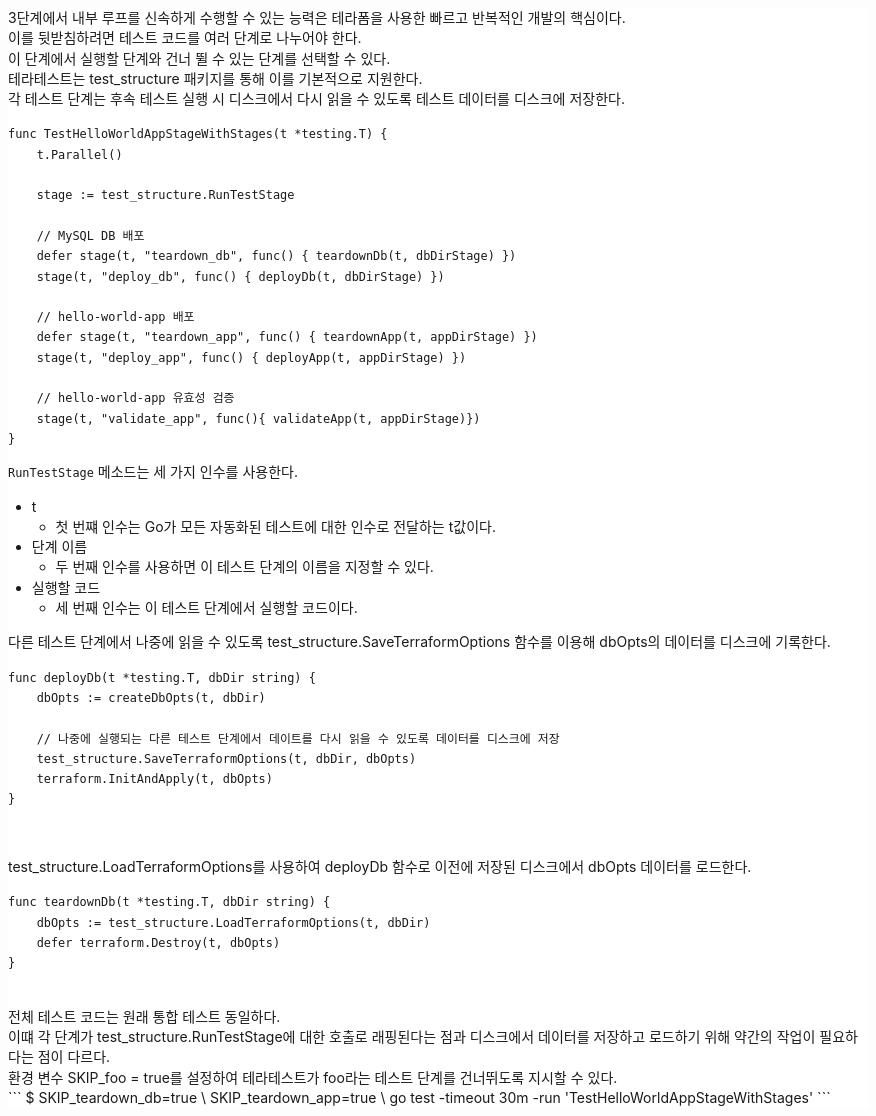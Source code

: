 3단계에서 내부 루프를 신속하게 수행할 수 있는 능력은 테라폼을 사용한 빠르고 반복적인 개발의 핵심이다. </br>
이를 뒷받침하려면 테스트 코드를 여러 단계로 나누어야 한다. </br>
이 단계에서 실행할 단계와 건너 뛸 수 있는 단계를 선택할 수 있다. </br>
테라테스트는 test_structure 패키지를 통해 이를 기본적으로 지원한다. </br>
각 테스트 단계는 후속 테스트 실행 시 디스크에서 다시 읽을 수 있도록 테스트 데이터를 디스크에 저장한다. </br>
```
func TestHelloWorldAppStageWithStages(t *testing.T) {
	t.Parallel()

	stage := test_structure.RunTestStage

	// MySQL DB 배포
	defer stage(t, "teardown_db", func() { teardownDb(t, dbDirStage) })
	stage(t, "deploy_db", func() { deployDb(t, dbDirStage) })

	// hello-world-app 배포
	defer stage(t, "teardown_app", func() { teardownApp(t, appDirStage) })
	stage(t, "deploy_app", func() { deployApp(t, appDirStage) })

	// hello-world-app 유효성 검증
	stage(t, "validate_app", func(){ validateApp(t, appDirStage)})
}
```
`RunTestStage` 메소드는 세 가지 인수를 사용한다. </br>
- t
  - 첫 번쨰 인수는 Go가 모든 자동화된 테스트에 대한 인수로 전달하는 t값이다.
- 단계 이름
  - 두 번째 인수를 사용하면 이 테스트 단계의 이름을 지정할 수 있다.
- 실행할 코드
  - 세 번째 인수는 이 테스트 단계에서 실행할 코드이다.


다른 테스트 단계에서 나중에 읽을 수 있도록 test_structure.SaveTerraformOptions 함수를 이용해 dbOpts의 데이터를 디스크에 기록한다. </br>
```
func deployDb(t *testing.T, dbDir string) {
	dbOpts := createDbOpts(t, dbDir)

	// 나중에 실행되는 다른 테스트 단계에서 데이트를 다시 읽을 수 있도록 데이터를 디스크에 저장
	test_structure.SaveTerraformOptions(t, dbDir, dbOpts)
	terraform.InitAndApply(t, dbOpts)
}
```

</br>

test_structure.LoadTerraformOptions를 사용하여 deployDb 함수로 이전에 저장된 디스크에서 dbOpts 데이터를 로드한다. </br>
```
func teardownDb(t *testing.T, dbDir string) {
	dbOpts := test_structure.LoadTerraformOptions(t, dbDir)
	defer terraform.Destroy(t, dbOpts)
}
```

</br>
전체 테스트 코드는 원래 통합 테스트 동일하다. </br>
이떄 각 단계가 test_structure.RunTestStage에 대한 호출로 래핑된다는 점과 디스크에서 데이터를 저장하고 로드하기 위해 약간의 작업이 필요하다는 점이 다르다. </br>
환경 변수 SKIP_foo = true를 설정하여 테라테스트가 foo라는 테스트 단계를 건너뛰도록 지시할 수 있다. </br>
```
$ SKIP_teardown_db=true \
  SKIP_teardown_app=true \
  go test -timeout 30m -run 'TestHelloWorldAppStageWithStages'
```
